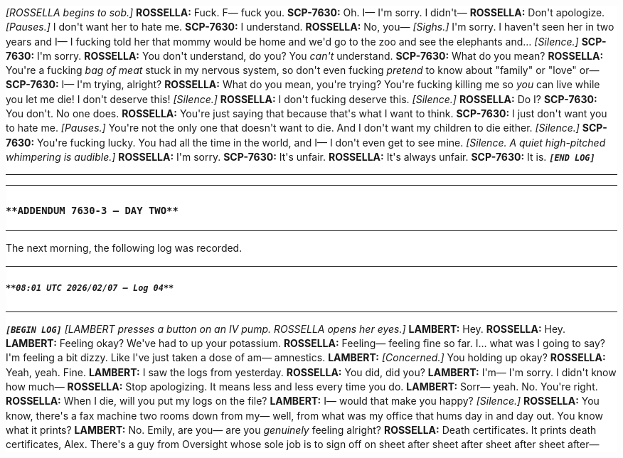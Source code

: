 _[ROSSELLA begins to sob.]_
**ROSSELLA:** Fuck. F— fuck you.
**SCP-7630:** Oh. I— I'm sorry. I didn't—
**ROSSELLA:** Don't apologize. _[Pauses.]_ I don't want her to hate me.
**SCP-7630:** I understand.
**ROSSELLA:** No, you— _[Sighs.]_ I'm sorry. I haven't seen her in two years and I— I fucking told her that mommy would be home and we'd go to the zoo and see the elephants and…
_[Silence.]_
**SCP-7630:** I'm sorry.
**ROSSELLA:** You don't understand, do you? You _can't_ understand.
**SCP-7630:** What do you mean?
**ROSSELLA:** You're a fucking _bag of meat_ stuck in my nervous system, so don't even fucking _pretend_ to know about "family" or "love" or—
**SCP-7630:** I— I'm trying, alright?
**ROSSELLA:** What do you mean, you're trying? You're fucking killing me so _you_ can live while you let me die! I don't deserve this!
_[Silence.]_
**ROSSELLA:** I don't fucking deserve this.
_[Silence.]_
**ROSSELLA:** Do I?
**SCP-7630:** You don't. No one does.
**ROSSELLA:** You're just saying that because that's what I want to think.
**SCP-7630:** I just don't want you to hate me. _[Pauses.]_ You're not the only one that doesn't want to die. And I don't want my children to die either.
_[Silence.]_
**SCP-7630:** You're fucking lucky. You had all the time in the world, and I— I don't even get to see mine.
_[Silence. A quiet high-pitched whimpering is audible.]_
**ROSSELLA:** I'm sorry.
**SCP-7630:** It's unfair.
**ROSSELLA:** It's always unfair.
**SCP-7630:** It is.
_**`[END LOG]`**_
* * *
* * *
### `**ADDENDUM 7630-3 — DAY TWO**`
* * *
The next morning, the following log was recorded.
* * *
##### `**08:01 UTC 2026/02/07 — Log 04**`
* * *
_**`[BEGIN LOG]`**_
_[LAMBERT presses a button on an IV pump. ROSSELLA opens her eyes.]_
**LAMBERT:** Hey.
**ROSSELLA:** Hey.
**LAMBERT:** Feeling okay? We've had to up your potassium.
**ROSSELLA:** Feeling— feeling fine so far. I… what was I going to say? I'm feeling a bit dizzy. Like I've just taken a dose of am— amnestics.
**LAMBERT:** _[Concerned.]_ You holding up okay?
**ROSSELLA:** Yeah, yeah. Fine.
**LAMBERT:** I saw the logs from yesterday.
**ROSSELLA:** You did, did you?
**LAMBERT:** I'm— I'm sorry. I didn't know how much—
**ROSSELLA:** Stop apologizing. It means less and less every time you do.
**LAMBERT:** Sorr— yeah. No. You're right.
**ROSSELLA:** When I die, will you put my logs on the file?
**LAMBERT:** I— would that make you happy?
_[Silence.]_
**ROSSELLA:** You know, there's a fax machine two rooms down from my— well, from what was my office that hums day in and day out. You know what it prints?
**LAMBERT:** No. Emily, are you— are you _genuinely_ feeling alright?
**ROSSELLA:** Death certificates. It prints death certificates, Alex. There's a guy from Oversight whose sole job is to sign off on sheet after sheet after sheet after sheet after—